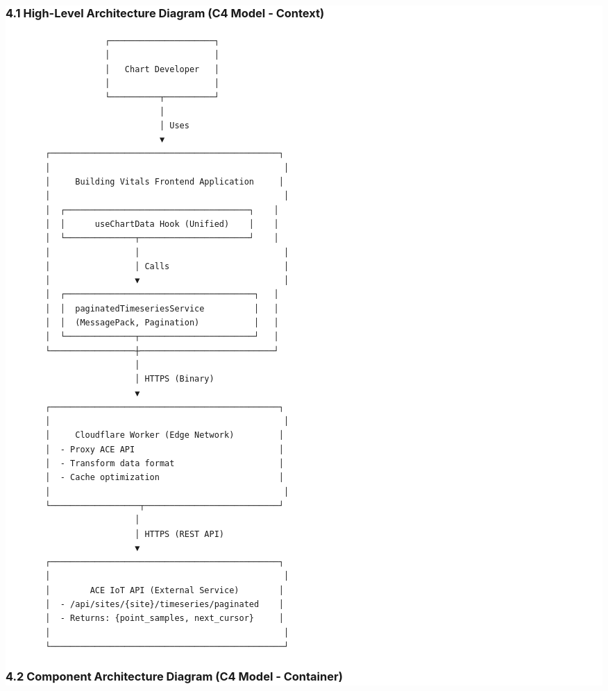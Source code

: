 ### 4.1 High-Level Architecture Diagram (C4 Model - Context)

```
                    ┌─────────────────────┐
                    │                     │
                    │   Chart Developer   │
                    │                     │
                    └──────────┬──────────┘
                               │
                               │ Uses
                               ▼
        ┌──────────────────────────────────────────────┐
        │                                               │
        │     Building Vitals Frontend Application     │
        │                                               │
        │  ┌─────────────────────────────────────┐    │
        │  │      useChartData Hook (Unified)    │    │
        │  └──────────────┬──────────────────────┘    │
        │                 │                             │
        │                 │ Calls                       │
        │                 ▼                             │
        │  ┌──────────────────────────────────────┐   │
        │  │  paginatedTimeseriesService          │   │
        │  │  (MessagePack, Pagination)           │   │
        │  └──────────────┬───────────────────────┘   │
        └─────────────────┼───────────────────────────┘
                          │
                          │ HTTPS (Binary)
                          ▼
        ┌──────────────────────────────────────────────┐
        │                                               │
        │     Cloudflare Worker (Edge Network)         │
        │  - Proxy ACE API                             │
        │  - Transform data format                     │
        │  - Cache optimization                        │
        │                                               │
        └──────────────────┬───────────────────────────┘
                          │
                          │ HTTPS (REST API)
                          ▼
        ┌──────────────────────────────────────────────┐
        │                                               │
        │        ACE IoT API (External Service)        │
        │  - /api/sites/{site}/timeseries/paginated    │
        │  - Returns: {point_samples, next_cursor}     │
        │                                               │
        └───────────────────────────────────────────────┘
```

### 4.2 Component Architecture Diagram (C4 Model - Container)
